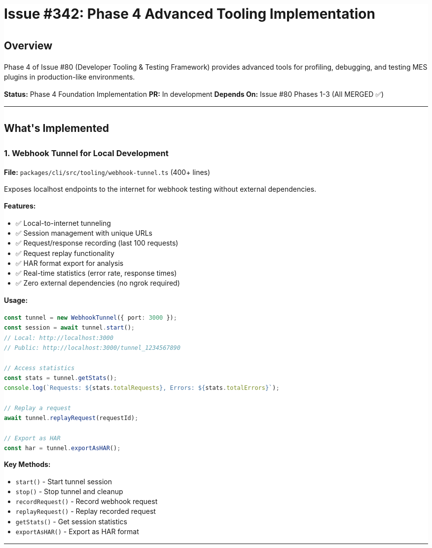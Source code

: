 # Issue #342: Phase 4 Advanced Tooling Implementation

## Overview

Phase 4 of Issue #80 (Developer Tooling & Testing Framework) provides advanced tools for profiling, debugging, and testing MES plugins in production-like environments.

**Status:** Phase 4 Foundation Implementation
**PR:** In development
**Depends On:** Issue #80 Phases 1-3 (All MERGED ✅)

---

## What's Implemented

### 1. Webhook Tunnel for Local Development
**File:** `packages/cli/src/tooling/webhook-tunnel.ts` (400+ lines)

Exposes localhost endpoints to the internet for webhook testing without external dependencies.

**Features:**
- ✅ Local-to-internet tunneling
- ✅ Session management with unique URLs
- ✅ Request/response recording (last 100 requests)
- ✅ Request replay functionality
- ✅ HAR format export for analysis
- ✅ Real-time statistics (error rate, response times)
- ✅ Zero external dependencies (no ngrok required)

**Usage:**
```typescript
const tunnel = new WebhookTunnel({ port: 3000 });
const session = await tunnel.start();
// Local: http://localhost:3000
// Public: http://localhost:3000/tunnel_1234567890

// Access statistics
const stats = tunnel.getStats();
console.log(`Requests: ${stats.totalRequests}, Errors: ${stats.totalErrors}`);

// Replay a request
await tunnel.replayRequest(requestId);

// Export as HAR
const har = tunnel.exportAsHAR();
```

**Key Methods:**
- `start()` - Start tunnel session
- `stop()` - Stop tunnel and cleanup
- `recordRequest()` - Record webhook request
- `replayRequest()` - Replay recorded request
- `getStats()` - Get session statistics
- `exportAsHAR()` - Export as HAR format

---
